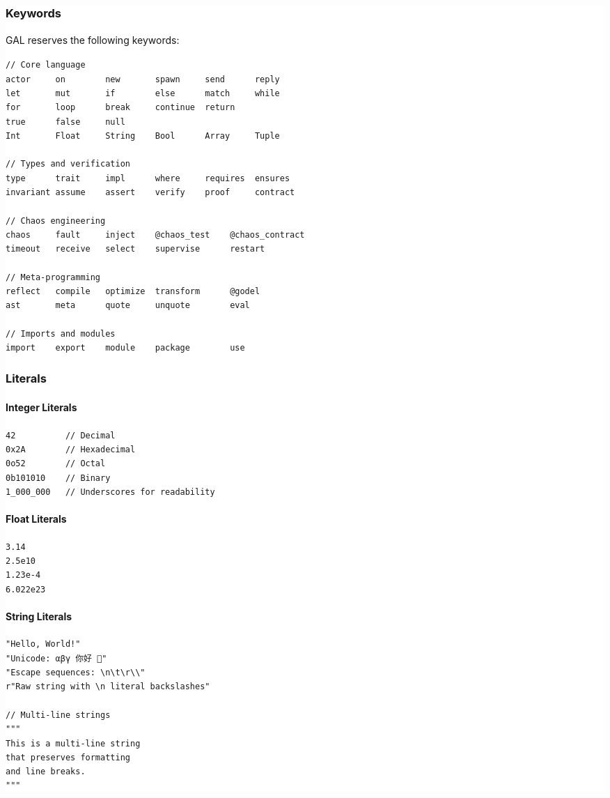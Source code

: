 ### Keywords

GAL reserves the following keywords:

```gal
// Core language
actor     on        new       spawn     send      reply
let       mut       if        else      match     while
for       loop      break     continue  return    
true      false     null      
Int       Float     String    Bool      Array     Tuple

// Types and verification
type      trait     impl      where     requires  ensures
invariant assume    assert    verify    proof     contract

// Chaos engineering
chaos     fault     inject    @chaos_test    @chaos_contract
timeout   receive   select    supervise      restart

// Meta-programming
reflect   compile   optimize  transform      @godel
ast       meta      quote     unquote        eval

// Imports and modules
import    export    module    package        use
```

### Literals

#### Integer Literals
```gal
42          // Decimal
0x2A        // Hexadecimal
0o52        // Octal
0b101010    // Binary
1_000_000   // Underscores for readability
```

#### Float Literals
```gal
3.14
2.5e10
1.23e-4
6.022e23
```

#### String Literals
```gal
"Hello, World!"
"Unicode: αβγ 你好 🚀"
"Escape sequences: \n\t\r\\"
r"Raw string with \n literal backslashes"

// Multi-line strings
"""
This is a multi-line string
that preserves formatting
and line breaks.
"""
```
